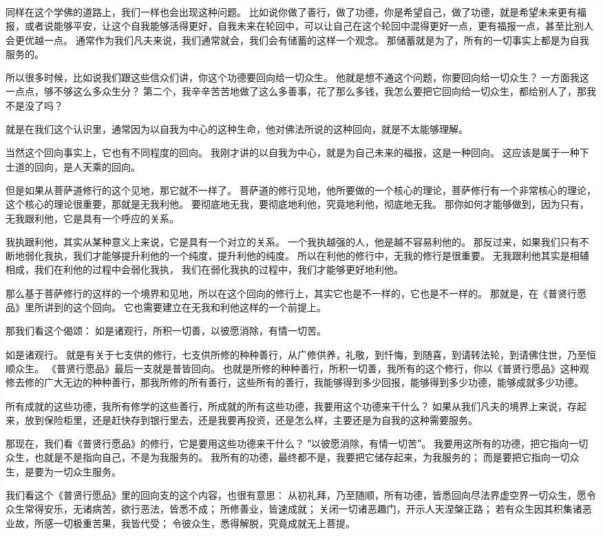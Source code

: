 同样在这个学佛的道路上，我们一样也会出现这种问题。
比如说你做了善行，做了功德，你是希望自己，做了功德，就是希望未来更有福报，或者说能够平安，让这个自我能够活得更好，自我未来在轮回中，可以让自己在这个轮回中混得更好一点，更有福报一点，甚至比别人会更优越一点。
通常作为我们凡夫来说，我们通常就会，我们会有储蓄的这样一个观念。
那储蓄就是为了，所有的一切事实上都是为自我服务的。

所以很多时候，比如说我们跟这些信众们讲，你这个功德要回向给一切众生。
他就是想不通这个问题，你要回向给一切众生？
一方面我这一点点，够不够这么多众生分？
第二个，我辛辛苦苦地做了这么多善事，花了那么多钱，我怎么要把它回向给一切众生，都给别人了，那我不是没了吗？

就是在我们这个认识里，通常因为以自我为中心的这种生命，他对佛法所说的这种回向，就是不太能够理解。

当然这个回向事实上，它也有不同程度的回向。
我刚才讲的以自我为中心，就是为自己未来的福报，这是一种回向。
这应该是属于一种下士道的回向，是人天乘的回向。

但是如果从菩萨道修行的这个见地，那它就不一样了。
菩萨道的修行见地，他所要做的一个核心的理论，菩萨修行有一个非常核心的理论，这个核心的理论很重要，那就是无我利他。
要彻底地无我，要彻底地利他，究竟地利他，彻底地无我。
那你如何才能够做到，因为只有，无我跟利他，它是具有一个呼应的关系。

我执跟利他，其实从某种意义上来说，它是具有一个对立的关系。
一个我执越强的人，他是越不容易利他的。
那反过来，如果我们只有不断地弱化我执，我们才能够提升利他的一个纯度，提升利他的纯度。
所以在利他的修行中，无我的修行是很重要。
无我跟利他其实是相辅相成，我们在利他的过程中会弱化我执，
我们在弱化我执的过程中，我们才能够更好地利他。

那么基于菩萨修行的这样的一个境界和见地，所以在这个回向的修行上，其实它也是不一样的，它也是不一样的。
那就是，在《普贤行愿品》里所讲到的这个回向。
它也需要建立在无我和利他这样的一个前提上。

那我们看这个偈颂：
如是诸观行，所积一切善，以彼愿消除，有情一切苦。

如是诸观行。
就是有关于七支供的修行，七支供所修的种种善行，从广修供养，礼敬，到忏悔，到随喜，到请转法轮，到请佛住世，乃至恒顺众生。
《普贤行愿品》最后一支就是普皆回向。
也就是所修的种种善行，所积一切善，我所有的这个修行，你以《普贤行愿品》这种观修去修的广大无边的种种善行，那我所修的所有善行，这些所有的善行，我能够得到多少回报，能够得到多少功德，能够成就多少功德。

所有成就的这些功德，我所有修学的这些善行，所成就的所有这些功德，我要用这个功德来干什么？
如果从我们凡夫的境界上来说，存起来，放到保险柜里，还是赶快存到银行里去，还是我要再投资，还是怎么样，主要还是为自我的这种需要服务。

那现在，我们看《普贤行愿品》的修行，它是要用这些功德来干什么？
“以彼愿消除，有情一切苦”。
我要用这所有的功德，把它指向一切众生，也就是不是指向自己，不是为我服务的。
我所有的功德，最终都不是，我要把它储存起来，为我服务的；
而是要把它指向一切众生，是要为一切众生服务。

我们看这个《普贤行愿品》里的回向支的这个内容，也很有意思：
从初礼拜，乃至随顺，所有功德，皆悉回向尽法界虚空界一切众生，愿令众生常得安乐，无诸病苦，欲行恶法，皆悉不成；
所修善业，皆速成就；
关闭一切诸恶趣门，开示人天涅槃正路；
若有众生因其积集诸恶业故，所感一切极重苦果，我皆代受；
令彼众生，悉得解脱，究竟成就无上菩提。
